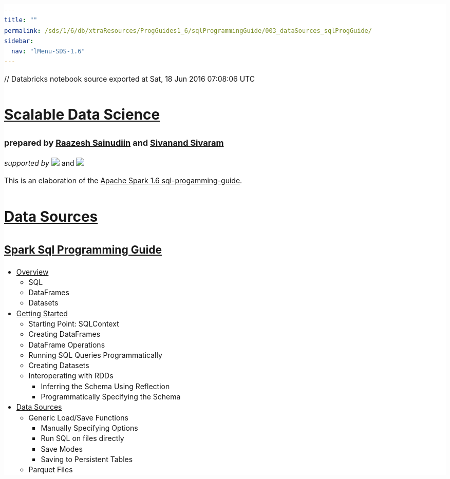 ```yaml
---
title: ""
permalink: /sds/1/6/db/xtraResources/ProgGuides1_6/sqlProgrammingGuide/003_dataSources_sqlProgGuide/
sidebar:
  nav: "lMenu-SDS-1.6"
---
```


// Databricks notebook source exported at Sat, 18 Jun 2016 07:08:06 UTC


# [Scalable Data Science](http://www.math.canterbury.ac.nz/~r.sainudiin/courses/ScalableDataScience/)


### prepared by [Raazesh Sainudiin](https://nz.linkedin.com/in/raazesh-sainudiin-45955845) and [Sivanand Sivaram](https://www.linkedin.com/in/sivanand)

*supported by* [![](https://raw.githubusercontent.com/raazesh-sainudiin/scalable-data-science/master/images/databricks_logoTM_200px.png)](https://databricks.com/)
and 
[![](https://raw.githubusercontent.com/raazesh-sainudiin/scalable-data-science/master/images/AWS_logoTM_200px.png)](https://www.awseducate.com/microsite/CommunitiesEngageHome)





This is an elaboration of the [Apache Spark 1.6 sql-progamming-guide](http://spark.apache.org/docs/latest/sql-programming-guide.html).

# [Data Sources](/#workspace/scalable-data-science/xtraResources/ProgGuides1_6/sqlProgrammingGuide/003_dataSources_sqlProgGuide)

## [Spark Sql Programming Guide](/#workspace/scalable-data-science/xtraResources/ProgGuides1_6/sqlProgrammingGuide/000_sqlProgGuide)

-   [Overview](/#workspace/scalable-data-science/xtraResources/ProgGuides1_6/sqlProgrammingGuide/001_overview_sqlProgGuide)
    -   SQL
    -   DataFrames
    -   Datasets
-   [Getting Started](/#workspace/scalable-data-science/xtraResources/ProgGuides1_6/sqlProgrammingGuide/002_gettingStarted_sqlProgGuide)
    -   Starting Point: SQLContext
    -   Creating DataFrames
    -   DataFrame Operations
    -   Running SQL Queries Programmatically
    -   Creating Datasets
    -   Interoperating with RDDs
        -   Inferring the Schema Using Reflection
        -   Programmatically Specifying the Schema
-   [Data Sources](/#workspace/scalable-data-science/xtraResources/ProgGuides1_6/sqlProgrammingGuide/003_dataSources_sqlProgGuide)
    -   Generic Load/Save Functions
        -   Manually Specifying Options
        -   Run SQL on files directly
        -   Save Modes
        -   Saving to Persistent Tables
    -   Parquet Files